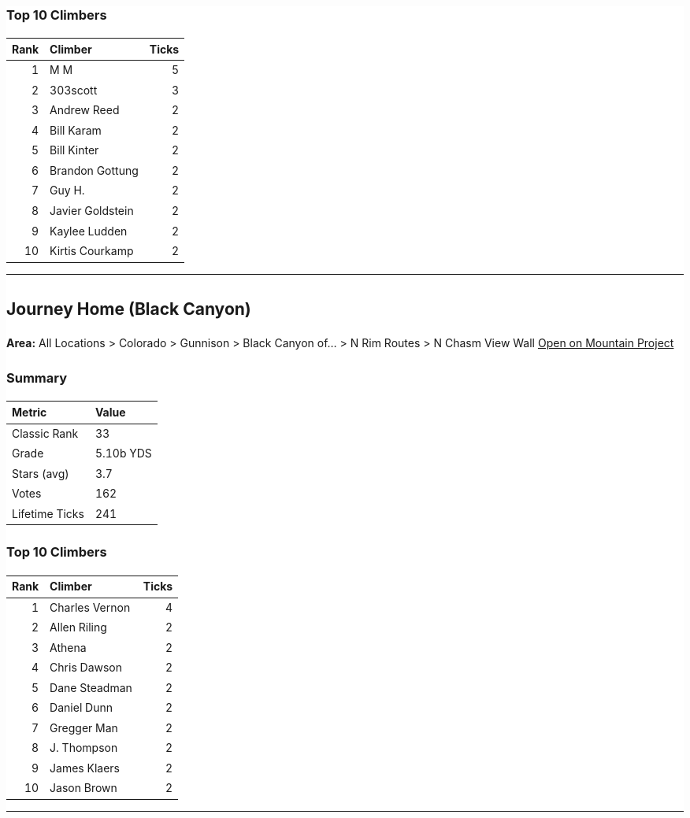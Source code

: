 ### Top 10 Climbers
|   Rank | Climber          |   Ticks |
|-------:|:-----------------|--------:|
|      1 | M M              |       5 |
|      2 | 303scott         |       3 |
|      3 | Andrew Reed      |       2 |
|      4 | Bill Karam       |       2 |
|      5 | Bill Kinter      |       2 |
|      6 | Brandon Gottung  |       2 |
|      7 | Guy H.           |       2 |
|      8 | Javier Goldstein |       2 |
|      9 | Kaylee Ludden    |       2 |
|     10 | Kirtis Courkamp  |       2 |

---

## Journey Home (Black Canyon)
**Area:** All Locations > Colorado > Gunnison > Black Canyon of… > N Rim Routes > N Chasm View Wall
[Open on Mountain Project](https://www.mountainproject.com/route/105756451/journey-home)

### Summary
| Metric         | Value     |
|:---------------|:----------|
| Classic Rank   | 33        |
| Grade          | 5.10b YDS |
| Stars (avg)    | 3.7       |
| Votes          | 162       |
| Lifetime Ticks | 241       |

### Top 10 Climbers
|   Rank | Climber        |   Ticks |
|-------:|:---------------|--------:|
|      1 | Charles Vernon |       4 |
|      2 | Allen Riling   |       2 |
|      3 | Athena         |       2 |
|      4 | Chris Dawson   |       2 |
|      5 | Dane Steadman  |       2 |
|      6 | Daniel Dunn    |       2 |
|      7 | Gregger Man    |       2 |
|      8 | J. Thompson    |       2 |
|      9 | James Klaers   |       2 |
|     10 | Jason Brown    |       2 |

---